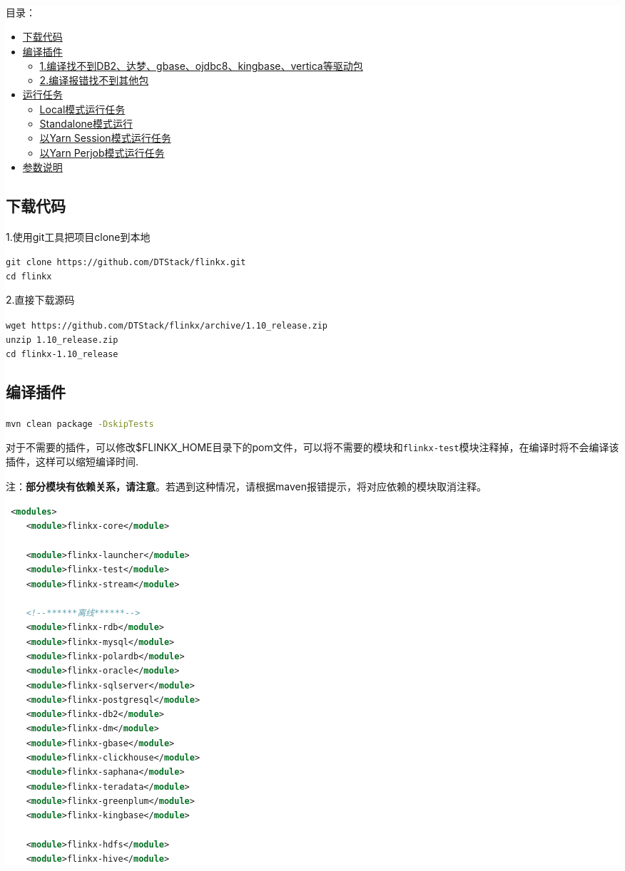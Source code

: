 目录：


- [下载代码](#下载代码)
- [编译插件](#编译插件)
    - [1.编译找不到DB2、达梦、gbase、ojdbc8、kingbase、vertica等驱动包](#1编译找不到db2达梦gbaseojdbc8kingbasevertica等驱动包)
    - [2.编译报错找不到其他包](#2编译报错找不到其他包)
- [运行任务](#运行任务)
    - [Local模式运行任务](#local模式运行任务)
    - [Standalone模式运行](#standalone模式运行)
    - [以Yarn Session模式运行任务](#以yarn-session模式运行任务)
    - [以Yarn Perjob模式运行任务](#以yarn-perjob模式运行任务)
- [参数说明](#参数说明)



## 下载代码

1.使用git工具把项目clone到本地

```
git clone https://github.com/DTStack/flinkx.git
cd flinkx
```

2.直接下载源码

```
wget https://github.com/DTStack/flinkx/archive/1.10_release.zip
unzip 1.10_release.zip
cd flinkx-1.10_release
```

## 编译插件

```bash
mvn clean package -DskipTests
```

对于不需要的插件，可以修改$FLINKX_HOME目录下的pom文件，可以将不需要的模块和`flinkx-test`模块注释掉，在编译时将不会编译该插件，这样可以缩短编译时间.

注：**部分模块有依赖关系，请注意**。若遇到这种情况，请根据maven报错提示，将对应依赖的模块取消注释。

```xml
 <modules>
    <module>flinkx-core</module>

    <module>flinkx-launcher</module>
    <module>flinkx-test</module>
    <module>flinkx-stream</module>

    <!--******离线******-->
    <module>flinkx-rdb</module>
    <module>flinkx-mysql</module>
    <module>flinkx-polardb</module>
    <module>flinkx-oracle</module>
    <module>flinkx-sqlserver</module>
    <module>flinkx-postgresql</module>
    <module>flinkx-db2</module>
    <module>flinkx-dm</module>
    <module>flinkx-gbase</module>
    <module>flinkx-clickhouse</module>
    <module>flinkx-saphana</module>
    <module>flinkx-teradata</module>
    <module>flinkx-greenplum</module>
    <module>flinkx-kingbase</module>

    <module>flinkx-hdfs</module>
    <module>flinkx-hive</module>
```